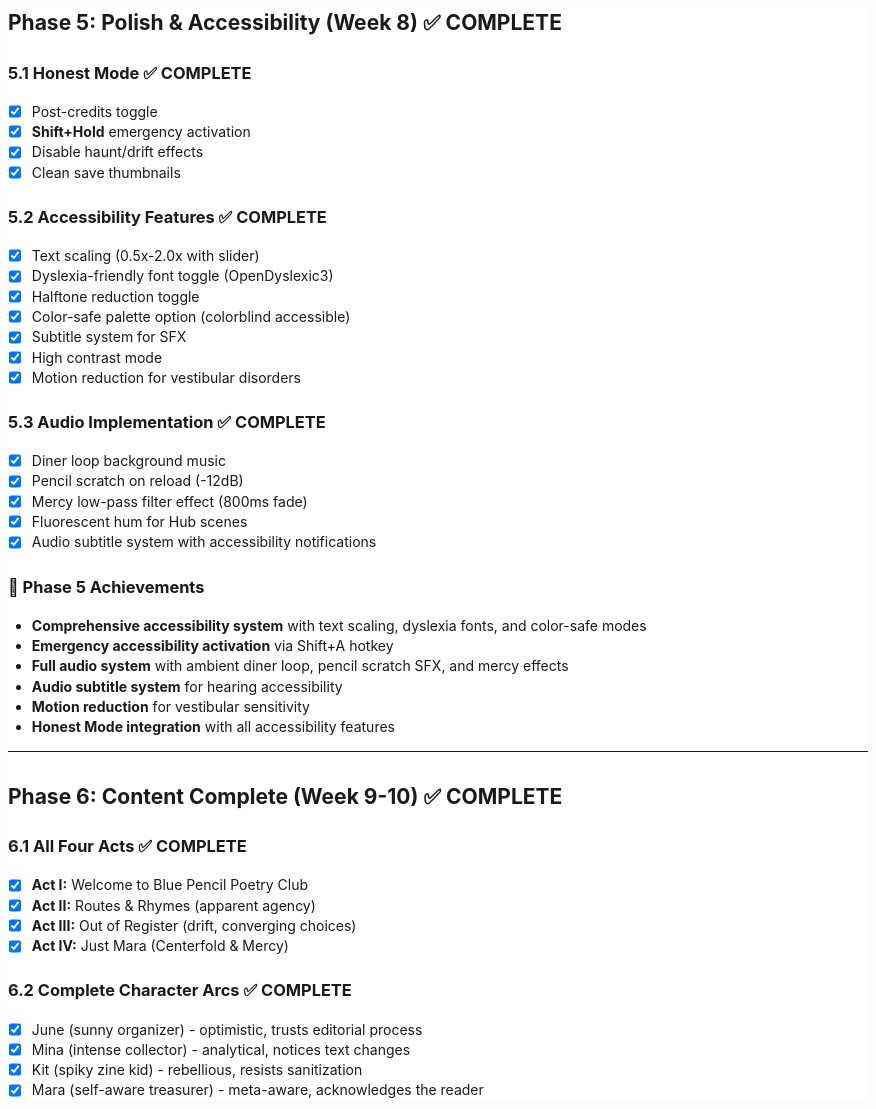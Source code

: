 
## Phase 5: Polish & Accessibility (Week 8) ✅ COMPLETE

### 5.1 Honest Mode ✅ COMPLETE
- [x] Post-credits toggle
- [x] **Shift+Hold** emergency activation
- [x] Disable haunt/drift effects
- [x] Clean save thumbnails

### 5.2 Accessibility Features ✅ COMPLETE
- [x] Text scaling (0.5x-2.0x with slider)
- [x] Dyslexia-friendly font toggle (OpenDyslexic3)
- [x] Halftone reduction toggle
- [x] Color-safe palette option (colorblind accessible)
- [x] Subtitle system for SFX
- [x] High contrast mode
- [x] Motion reduction for vestibular disorders

### 5.3 Audio Implementation ✅ COMPLETE
- [x] Diner loop background music
- [x] Pencil scratch on reload (-12dB)
- [x] Mercy low-pass filter effect (800ms fade)
- [x] Fluorescent hum for Hub scenes
- [x] Audio subtitle system with accessibility notifications

### 🎯 Phase 5 Achievements
- **Comprehensive accessibility system** with text scaling, dyslexia fonts, and color-safe modes
- **Emergency accessibility activation** via Shift+A hotkey
- **Full audio system** with ambient diner loop, pencil scratch SFX, and mercy effects
- **Audio subtitle system** for hearing accessibility
- **Motion reduction** for vestibular sensitivity
- **Honest Mode integration** with all accessibility features

---

## Phase 6: Content Complete (Week 9-10) ✅ COMPLETE

### 6.1 All Four Acts ✅ COMPLETE
- [x] **Act I:** Welcome to Blue Pencil Poetry Club
- [x] **Act II:** Routes & Rhymes (apparent agency)
- [x] **Act III:** Out of Register (drift, converging choices)
- [x] **Act IV:** Just Mara (Centerfold & Mercy)

### 6.2 Complete Character Arcs ✅ COMPLETE
- [x] June (sunny organizer) - optimistic, trusts editorial process
- [x] Mina (intense collector) - analytical, notices text changes
- [x] Kit (spiky zine kid) - rebellious, resists sanitization
- [x] Mara (self-aware treasurer) - meta-aware, acknowledges the reader
